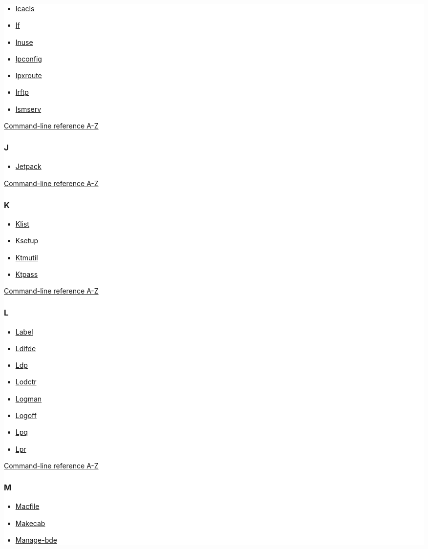 -   [Icacls](Icacls.md)

-   [If](If.md)

-   [Inuse](Inuse.md)

-   [Ipconfig](Ipconfig.md)

-   [Ipxroute](Ipxroute.md)

-   [Irftp](Irftp.md)

-   [Ismserv](assetId:///cb8357b0-9eee-454b-ab62-d2c738bca16c)

[Command-line reference A-Z](#BKMK_CmdRef)

### <a name="BKMK_j"></a>J

-   [Jetpack](Jetpack.md)

[Command-line reference A-Z](#BKMK_CmdRef)

### <a name="BKMK_k"></a>K

-   [Klist](Klist.md)

-   [Ksetup](Ksetup.md)

-   [Ktmutil](Ktmutil.md)

-   [Ktpass](Ktpass.md)

[Command-line reference A-Z](#BKMK_CmdRef)

### <a name="BKMK_l"></a>L

-   [Label](Label.md)

-   [Ldifde](assetId:///8fe5b815-f89d-48c0-8b2c-a9cd1d698652)

-   [Ldp](assetId:///319a46f2-7a37-4274-9e24-c7558ce663e0)

-   [Lodctr](Lodctr.md)

-   [Logman](Logman.md)

-   [Logoff](Logoff.md)

-   [Lpq](Lpq.md)

-   [Lpr](Lpr.md)

[Command-line reference A-Z](#BKMK_CmdRef)

### <a name="BKMK_m"></a>M

-   [Macfile](Macfile.md)

-   [Makecab](Makecab.md)

-   [Manage-bde](Manage-bde.md)
